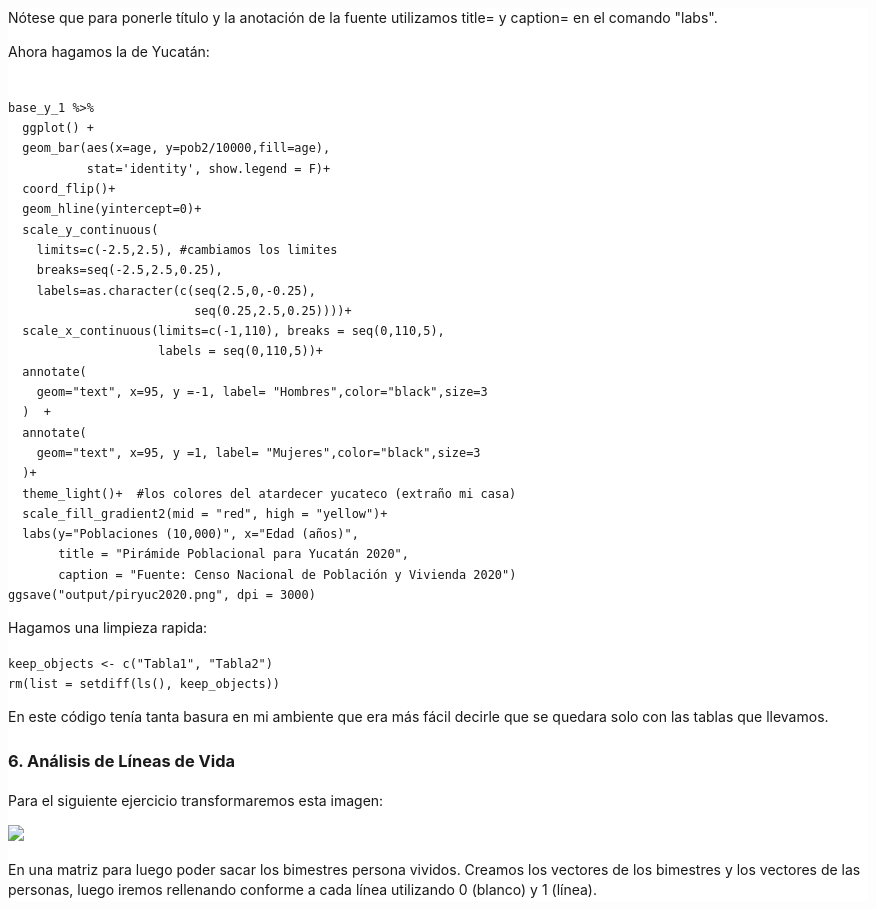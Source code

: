 ```{r}
```

Nótese que para ponerle título y la anotación de la fuente utilizamos title= y caption= en el comando "labs".

Ahora hagamos la de Yucatán:

```{r}

base_y_1 %>%
  ggplot() +
  geom_bar(aes(x=age, y=pob2/10000,fill=age),
           stat='identity', show.legend = F)+
  coord_flip()+
  geom_hline(yintercept=0)+
  scale_y_continuous(
    limits=c(-2.5,2.5), #cambiamos los limites
    breaks=seq(-2.5,2.5,0.25),
    labels=as.character(c(seq(2.5,0,-0.25),
                          seq(0.25,2.5,0.25))))+
  scale_x_continuous(limits=c(-1,110), breaks = seq(0,110,5),
                     labels = seq(0,110,5))+
  annotate(
    geom="text", x=95, y =-1, label= "Hombres",color="black",size=3
  )  +
  annotate(
    geom="text", x=95, y =1, label= "Mujeres",color="black",size=3
  )+
  theme_light()+  #los colores del atardecer yucateco (extraño mi casa)
  scale_fill_gradient2(mid = "red", high = "yellow")+
  labs(y="Poblaciones (10,000)", x="Edad (años)",
       title = "Pirámide Poblacional para Yucatán 2020", 
       caption = "Fuente: Censo Nacional de Población y Vivienda 2020")
ggsave("output/piryuc2020.png", dpi = 3000)

```

Hagamos una limpieza rapida:

```{r}
keep_objects <- c("Tabla1", "Tabla2")
rm(list = setdiff(ls(), keep_objects))
```

En este código tenía tanta basura en mi ambiente que era más fácil decirle que se quedara solo con las tablas que llevamos.

### 6. Análisis de Líneas de Vida

Para el siguiente ejercicio transformaremos esta imagen:

![](images/paste-03F37795.png)

En una matriz para luego poder sacar los bimestres persona vividos. Creamos los vectores de los bimestres y los vectores de las personas, luego iremos rellenando conforme a cada línea utilizando 0 (blanco) y 1 (línea).
